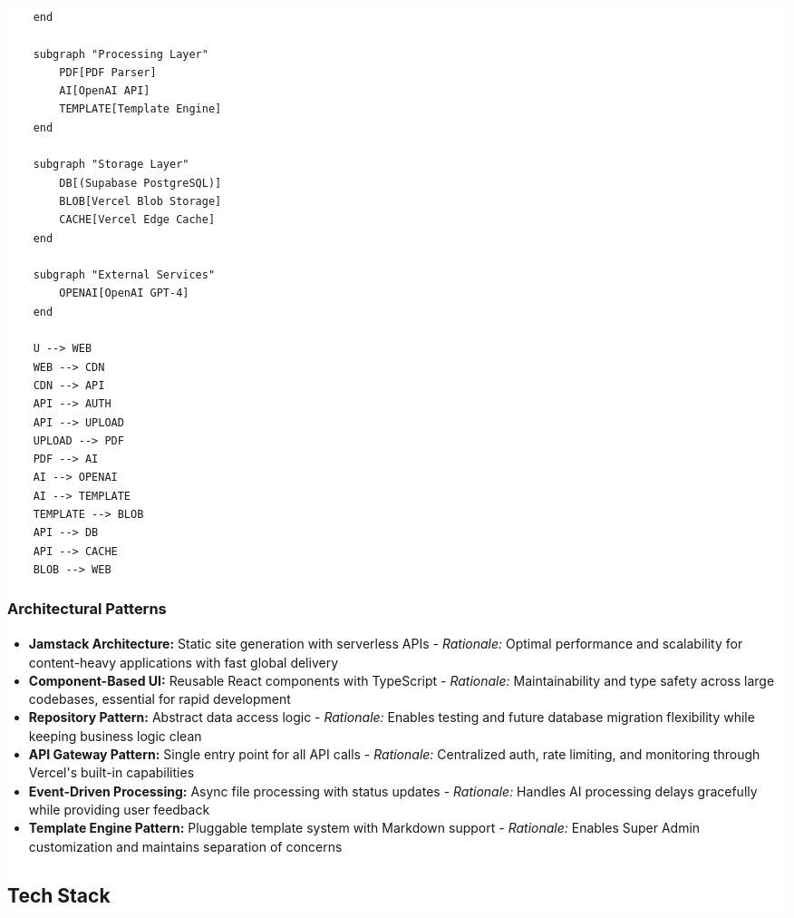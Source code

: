 ```mermaid
    end
    
    subgraph "Processing Layer"
        PDF[PDF Parser]
        AI[OpenAI API]
        TEMPLATE[Template Engine]
    end
    
    subgraph "Storage Layer"
        DB[(Supabase PostgreSQL)]
        BLOB[Vercel Blob Storage]
        CACHE[Vercel Edge Cache]
    end
    
    subgraph "External Services"
        OPENAI[OpenAI GPT-4]
    end
    
    U --> WEB
    WEB --> CDN
    CDN --> API
    API --> AUTH
    API --> UPLOAD
    UPLOAD --> PDF
    PDF --> AI
    AI --> OPENAI
    AI --> TEMPLATE
    TEMPLATE --> BLOB
    API --> DB
    API --> CACHE
    BLOB --> WEB
```

### Architectural Patterns

- **Jamstack Architecture:** Static site generation with serverless APIs - _Rationale:_ Optimal performance and scalability for content-heavy applications with fast global delivery
- **Component-Based UI:** Reusable React components with TypeScript - _Rationale:_ Maintainability and type safety across large codebases, essential for rapid development
- **Repository Pattern:** Abstract data access logic - _Rationale:_ Enables testing and future database migration flexibility while keeping business logic clean
- **API Gateway Pattern:** Single entry point for all API calls - _Rationale:_ Centralized auth, rate limiting, and monitoring through Vercel's built-in capabilities
- **Event-Driven Processing:** Async file processing with status updates - _Rationale:_ Handles AI processing delays gracefully while providing user feedback
- **Template Engine Pattern:** Pluggable template system with Markdown support - _Rationale:_ Enables Super Admin customization and maintains separation of concerns

## Tech Stack
